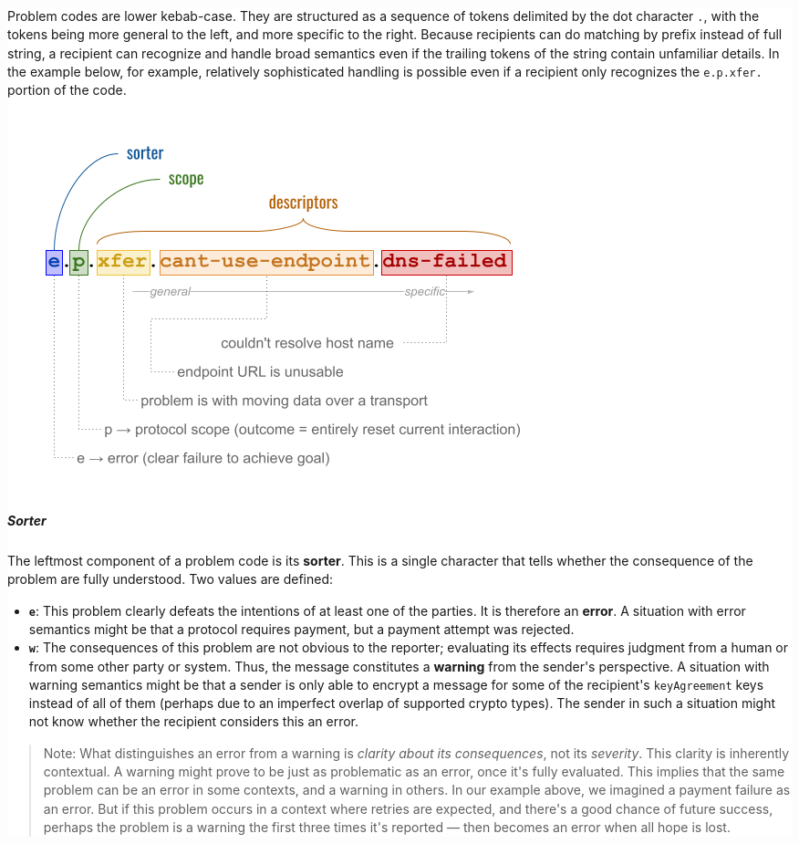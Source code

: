Problem codes are lower kebab-case. They are structured as a sequence of tokens delimited by the dot character `.`, with the tokens being more general to the left, and more specific to the right. Because recipients can do matching by prefix instead of full string, a recipient can recognize and handle broad semantics even if the trailing tokens of the string contain unfamiliar details. In the example below, for example, relatively sophisticated handling is possible even if a recipient only recognizes the `e.p.xfer.` portion of the code.

![problem code structure](../collateral-v2.0-snapshot/problem-code-structure.png)

##### Sorter

The leftmost component of a problem code is its **sorter**. This is a single character that tells whether the consequence of the problem are fully understood. Two values are defined:

* **`e`**: This problem clearly defeats the intentions of at least one of the parties. It is therefore an **error**. A situation with error semantics might be that a protocol requires payment, but a payment attempt was rejected.
* **`w`**: The consequences of this problem are not obvious to the reporter; evaluating its effects requires judgment from a human or from some other party or system. Thus, the message constitutes a **warning** from the sender's perspective. A situation with warning semantics might be that a sender is only able to encrypt a message for some of the recipient's `keyAgreement` keys instead of all of them (perhaps due to an imperfect overlap of supported crypto types). The sender in such a situation might not know whether the recipient considers this an error.

>Note:  What distinguishes an error from a warning is *clarity about its consequences*, not its *severity*. This clarity is inherently contextual. A warning might prove to be just as problematic as an error, once it's fully evaluated. This implies that the same problem can be an error in some contexts, and a warning in others. In our example above, we imagined a payment failure as an error. But if this problem occurs in a context where retries are expected, and there's a good chance of future success, perhaps the problem is a warning the first three times it's reported &mdash; then becomes an error when all hope is lost.
